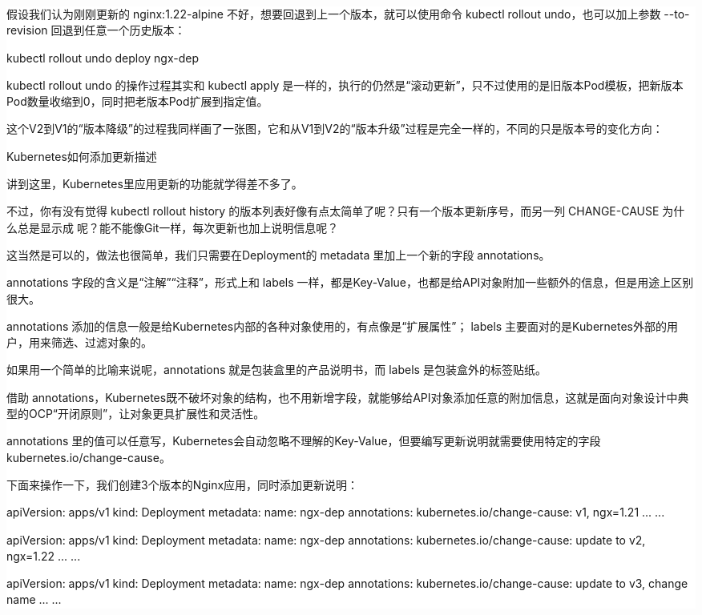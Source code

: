 假设我们认为刚刚更新的 nginx:1.22-alpine 不好，想要回退到上一个版本，就可以使用命令 kubectl rollout undo，也可以加上参数 --to-revision 回退到任意一个历史版本：

kubectl rollout undo deploy ngx-dep




kubectl rollout undo 的操作过程其实和 kubectl apply 是一样的，执行的仍然是“滚动更新”，只不过使用的是旧版本Pod模板，把新版本Pod数量收缩到0，同时把老版本Pod扩展到指定值。

这个V2到V1的“版本降级”的过程我同样画了一张图，它和从V1到V2的“版本升级”过程是完全一样的，不同的只是版本号的变化方向：



Kubernetes如何添加更新描述

讲到这里，Kubernetes里应用更新的功能就学得差不多了。

不过，你有没有觉得 kubectl rollout history 的版本列表好像有点太简单了呢？只有一个版本更新序号，而另一列 CHANGE-CAUSE 为什么总是显示成 <none> 呢？能不能像Git一样，每次更新也加上说明信息呢？



这当然是可以的，做法也很简单，我们只需要在Deployment的 metadata 里加上一个新的字段 annotations。

annotations 字段的含义是“注解”“注释”，形式上和 labels 一样，都是Key-Value，也都是给API对象附加一些额外的信息，但是用途上区别很大。


annotations 添加的信息一般是给Kubernetes内部的各种对象使用的，有点像是“扩展属性”；
labels 主要面对的是Kubernetes外部的用户，用来筛选、过滤对象的。


如果用一个简单的比喻来说呢，annotations 就是包装盒里的产品说明书，而 labels 是包装盒外的标签贴纸。

借助 annotations，Kubernetes既不破坏对象的结构，也不用新增字段，就能够给API对象添加任意的附加信息，这就是面向对象设计中典型的OCP“开闭原则”，让对象更具扩展性和灵活性。

annotations 里的值可以任意写，Kubernetes会自动忽略不理解的Key-Value，但要编写更新说明就需要使用特定的字段 kubernetes.io/change-cause。

下面来操作一下，我们创建3个版本的Nginx应用，同时添加更新说明：

apiVersion: apps/v1
kind: Deployment
metadata:
  name: ngx-dep
  annotations:
    kubernetes.io/change-cause: v1, ngx=1.21
... ...


apiVersion: apps/v1
kind: Deployment
metadata:
  name: ngx-dep
  annotations:
    kubernetes.io/change-cause: update to v2, ngx=1.22
... ...


apiVersion: apps/v1
kind: Deployment
metadata:
  name: ngx-dep
  annotations:
    kubernetes.io/change-cause: update to v3, change name
... ...
